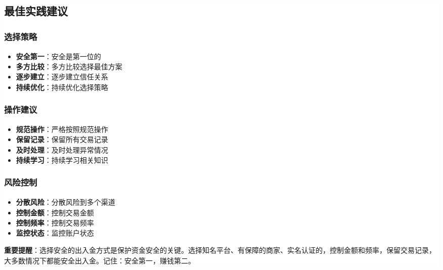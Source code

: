 ## 最佳实践建议

### 选择策略
- **安全第一**：安全是第一位的
- **多方比较**：多方比较选择最佳方案
- **逐步建立**：逐步建立信任关系
- **持续优化**：持续优化选择策略

### 操作建议
- **规范操作**：严格按照规范操作
- **保留记录**：保留所有交易记录
- **及时处理**：及时处理异常情况
- **持续学习**：持续学习相关知识

### 风险控制
- **分散风险**：分散风险到多个渠道
- **控制金额**：控制交易金额
- **控制频率**：控制交易频率
- **监控状态**：监控账户状态

**重要提醒**：选择安全的出入金方式是保护资金安全的关键。选择知名平台、有保障的商家、实名认证的，控制金额和频率，保留交易记录，大多数情况下都能安全出入金。记住：安全第一，赚钱第二。
